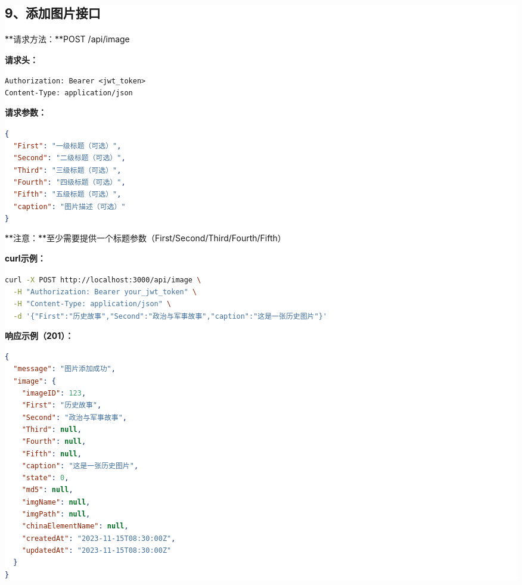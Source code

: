 ```json
```

## 9、添加图片接口

**请求方法：**POST /api/image

**请求头：**
```
Authorization: Bearer <jwt_token>
Content-Type: application/json
```

**请求参数：**
```json
{
  "First": "一级标题（可选）",
  "Second": "二级标题（可选）",
  "Third": "三级标题（可选）",
  "Fourth": "四级标题（可选）",
  "Fifth": "五级标题（可选）",
  "caption": "图片描述（可选）"
}
```

**注意：**至少需要提供一个标题参数（First/Second/Third/Fourth/Fifth）

**curl示例：**
```bash
curl -X POST http://localhost:3000/api/image \
  -H "Authorization: Bearer your_jwt_token" \
  -H "Content-Type: application/json" \
  -d '{"First":"历史故事","Second":"政治与军事故事","caption":"这是一张历史图片"}'
```

**响应示例（201）：**
```json
{
  "message": "图片添加成功",
  "image": {
    "imageID": 123,
    "First": "历史故事",
    "Second": "政治与军事故事",
    "Third": null,
    "Fourth": null,
    "Fifth": null,
    "caption": "这是一张历史图片",
    "state": 0,
    "md5": null,
    "imgName": null,
    "imgPath": null,
    "chinaElementName": null,
    "createdAt": "2023-11-15T08:30:00Z",
    "updatedAt": "2023-11-15T08:30:00Z"
  }
}
```

